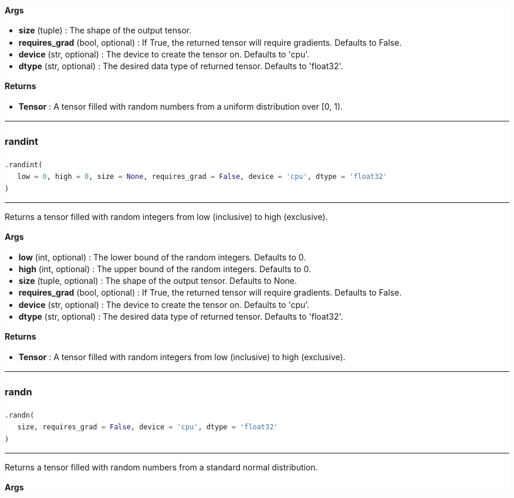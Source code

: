 
**Args**

* **size** (tuple) : The shape of the output tensor.
* **requires_grad** (bool, optional) : If True, the returned tensor will require gradients. Defaults to False.
* **device** (str, optional) : The device to create the tensor on. Defaults to 'cpu'.
* **dtype** (str, optional) : The desired data type of returned tensor. Defaults to 'float32'.


**Returns**

* **Tensor**  : A tensor filled with random numbers from a uniform distribution over [0, 1).


----


### randint
```python
.randint(
   low = 0, high = 0, size = None, requires_grad = False, device = 'cpu', dtype = 'float32'
)
```

---
Returns a tensor filled with random integers from low (inclusive) to high (exclusive).


**Args**

* **low** (int, optional) : The lower bound of the random integers. Defaults to 0.
* **high** (int, optional) : The upper bound of the random integers. Defaults to 0.
* **size** (tuple, optional) : The shape of the output tensor. Defaults to None.
* **requires_grad** (bool, optional) : If True, the returned tensor will require gradients. Defaults to False.
* **device** (str, optional) : The device to create the tensor on. Defaults to 'cpu'.
* **dtype** (str, optional) : The desired data type of returned tensor. Defaults to 'float32'.


**Returns**

* **Tensor**  : A tensor filled with random integers from low (inclusive) to high (exclusive).


----


### randn
```python
.randn(
   size, requires_grad = False, device = 'cpu', dtype = 'float32'
)
```

---
Returns a tensor filled with random numbers from a standard normal distribution.


**Args**
